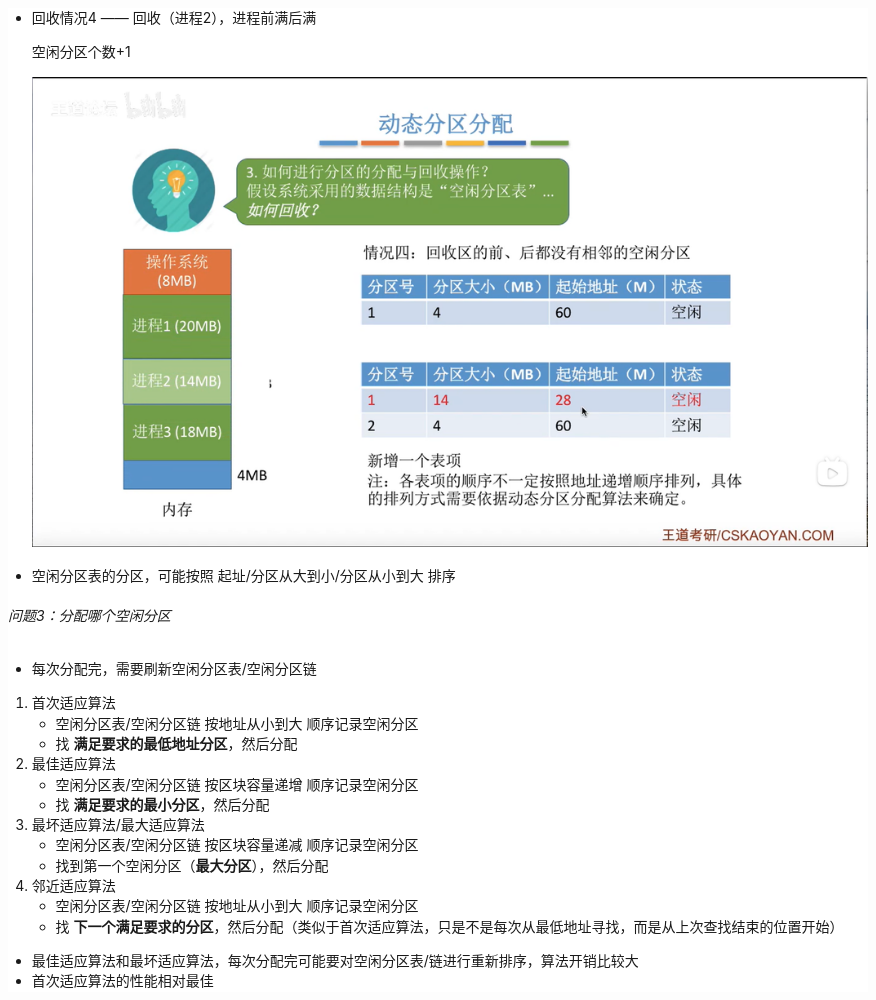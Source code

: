 * 回收情况4 —— 回收（进程2），进程前满后满

  空闲分区个数+1

  ![image-20250424150840608](imgs\image-20250424150840608.png)

* 空闲分区表的分区，可能按照 起址/分区从大到小/分区从小到大 排序

###### 问题3：分配哪个空闲分区

* 每次分配完，需要刷新空闲分区表/空闲分区链

1. 首次适应算法
   * 空闲分区表/空闲分区链 按地址从小到大 顺序记录空闲分区
   * 找 **满足要求的最低地址分区**，然后分配
2. 最佳适应算法
   * 空闲分区表/空闲分区链 按区块容量递增 顺序记录空闲分区
   * 找 **满足要求的最小分区**，然后分配
3. 最坏适应算法/最大适应算法
   * 空闲分区表/空闲分区链 按区块容量递减 顺序记录空闲分区
   * 找到第一个空闲分区（**最大分区**），然后分配
4. 邻近适应算法
   * 空闲分区表/空闲分区链 按地址从小到大 顺序记录空闲分区
   * 找 **下一个满足要求的分区**，然后分配（类似于首次适应算法，只是不是每次从最低地址寻找，而是从上次查找结束的位置开始）

* 最佳适应算法和最坏适应算法，每次分配完可能要对空闲分区表/链进行重新排序，算法开销比较大
* 首次适应算法的性能相对最佳
